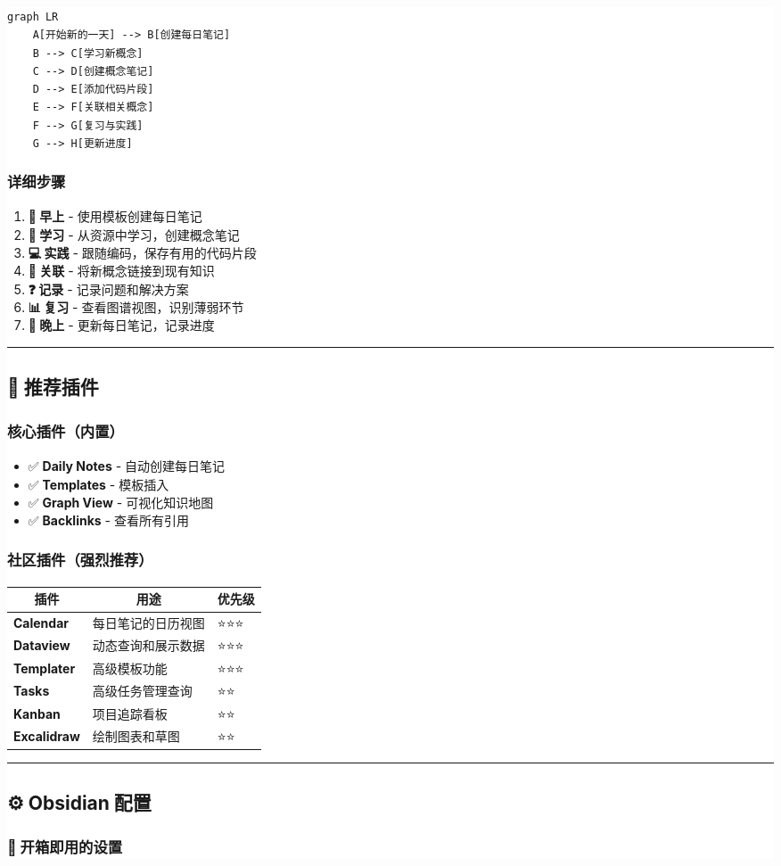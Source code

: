 ```mermaid
graph LR
    A[开始新的一天] --> B[创建每日笔记]
    B --> C[学习新概念]
    C --> D[创建概念笔记]
    D --> E[添加代码片段]
    E --> F[关联相关概念]
    F --> G[复习与实践]
    G --> H[更新进度]
```

### 详细步骤

1. **📅 早上** - 使用模板创建每日笔记
2. **📖 学习** - 从资源中学习，创建概念笔记
3. **💻 实践** - 跟随编码，保存有用的代码片段
4. **🔗 关联** - 将新概念链接到现有知识
5. **❓ 记录** - 记录问题和解决方案
6. **📊 复习** - 查看图谱视图，识别薄弱环节
7. **🌙 晚上** - 更新每日笔记，记录进度

---

## 🔌 推荐插件

### 核心插件（内置）

- ✅ **Daily Notes** - 自动创建每日笔记
- ✅ **Templates** - 模板插入
- ✅ **Graph View** - 可视化知识地图
- ✅ **Backlinks** - 查看所有引用

### 社区插件（强烈推荐）

| 插件 | 用途 | 优先级 |
|--------|---------|----------|
| **Calendar** | 每日笔记的日历视图 | ⭐⭐⭐ |
| **Dataview** | 动态查询和展示数据 | ⭐⭐⭐ |
| **Templater** | 高级模板功能 | ⭐⭐⭐ |
| **Tasks** | 高级任务管理查询 | ⭐⭐ |
| **Kanban** | 项目追踪看板 | ⭐⭐ |
| **Excalidraw** | 绘制图表和草图 | ⭐⭐ |

---

## ⚙️ Obsidian 配置

### 🎉 开箱即用的设置
